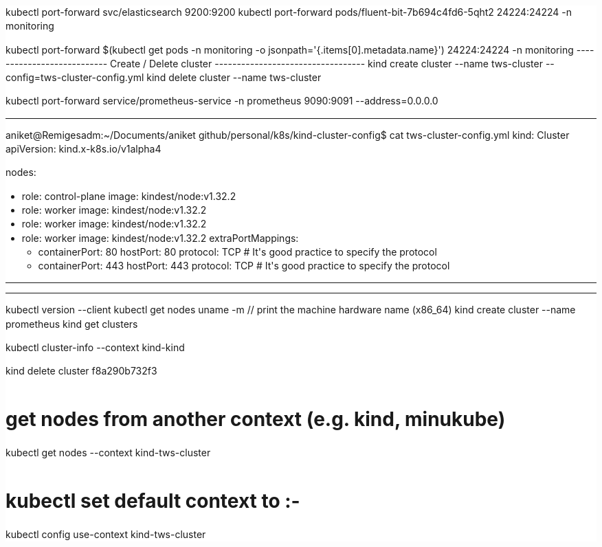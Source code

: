 kubectl port-forward svc/elasticsearch 9200:9200 
kubectl port-forward pods/fluent-bit-7b694c4fd6-5qht2 24224:24224 -n monitoring

kubectl port-forward $(kubectl get pods -n monitoring -o jsonpath='{.items[0].metadata.name}') 24224:24224 -n monitoring
--------------------------- Create / Delete cluster ----------------------------------
kind create cluster --name tws-cluster --config=tws-cluster-config.yml
kind delete cluster --name tws-cluster

kubectl port-forward service/prometheus-service -n prometheus 9090:9091 --address=0.0.0.0


---------------------------------------------------------------------------------------
aniket@Remigesadm:~/Documents/aniket github/personal/k8s/kind-cluster-config$ cat tws-cluster-config.yml 
kind: Cluster
apiVersion: kind.x-k8s.io/v1alpha4

nodes:
  - role: control-plane
    image: kindest/node:v1.32.2
  - role: worker
    image: kindest/node:v1.32.2
  - role: worker
    image: kindest/node:v1.32.2
  - role: worker
    image: kindest/node:v1.32.2
    extraPortMappings:
      - containerPort: 80
        hostPort: 80
        protocol: TCP # It's good practice to specify the protocol
      - containerPort: 443
        hostPort: 443
        protocol: TCP # It's good practice to specify the protocol
------




-------------------------------------------------------------
kubectl version --client
kubectl get nodes
uname -m   // print the machine hardware name (x86_64)
kind create cluster --name prometheus
kind get clusters

kubectl cluster-info --context kind-kind

kind delete cluster f8a290b732f3

# get nodes from another context (e.g. kind, minukube)
kubectl get nodes --context kind-tws-cluster

# kubectl set default context to :-
kubectl config use-context  kind-tws-cluster
